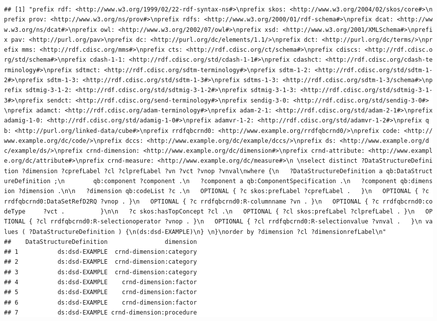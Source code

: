     ## [1] "prefix rdf: <http://www.w3.org/1999/02/22-rdf-syntax-ns#>\nprefix skos: <http://www.w3.org/2004/02/skos/core#>\nprefix prov: <http://www.w3.org/ns/prov#>\nprefix rdfs: <http://www.w3.org/2000/01/rdf-schema#>\nprefix dcat: <http://www.w3.org/ns/dcat#>\nprefix owl: <http://www.w3.org/2002/07/owl#>\nprefix xsd: <http://www.w3.org/2001/XMLSchema#>\nprefix pav: <http://purl.org/pav>\nprefix dc: <http://purl.org/dc/elements/1.1/>\nprefix dct: <http://purl.org/dc/terms/>\nprefix mms: <http://rdf.cdisc.org/mms#>\nprefix cts: <http://rdf.cdisc.org/ct/schema#>\nprefix cdiscs: <http://rdf.cdisc.org/std/schema#>\nprefix cdash-1-1: <http://rdf.cdisc.org/std/cdash-1-1#>\nprefix cdashct: <http://rdf.cdisc.org/cdash-terminology#>\nprefix sdtmct: <http://rdf.cdisc.org/sdtm-terminology#>\nprefix sdtm-1-2: <http://rdf.cdisc.org/std/sdtm-1-2#>\nprefix sdtm-1-3: <http://rdf.cdisc.org/std/sdtm-1-3#>\nprefix sdtms-1-3: <http://rdf.cdisc.org/sdtm-1-3/schema#>\nprefix sdtmig-3-1-2: <http://rdf.cdisc.org/std/sdtmig-3-1-2#>\nprefix sdtmig-3-1-3: <http://rdf.cdisc.org/std/sdtmig-3-1-3#>\nprefix sendct: <http://rdf.cdisc.org/send-terminology#>\nprefix sendig-3-0: <http://rdf.cdisc.org/std/sendig-3-0#>\nprefix adamct: <http://rdf.cdisc.org/adam-terminology#>\nprefix adam-2-1: <http://rdf.cdisc.org/std/adam-2-1#>\nprefix adamig-1-0: <http://rdf.cdisc.org/std/adamig-1-0#>\nprefix adamvr-1-2: <http://rdf.cdisc.org/std/adamvr-1-2#>\nprefix qb: <http://purl.org/linked-data/cube#>\nprefix rrdfqbcrnd0: <http://www.example.org/rrdfqbcrnd0/>\nprefix code: <http://www.example.org/dc/code/>\nprefix dccs: <http://www.example.org/dc/example/dccs/>\nprefix ds: <http://www.example.org/dc/example/ds/>\nprefix crnd-dimension: <http://www.example.org/dc/dimension#>\nprefix crnd-attribute: <http://www.example.org/dc/attribute#>\nprefix crnd-measure: <http://www.example.org/dc/measure#>\n \nselect distinct ?DataStructureDefinition ?dimension ?cprefLabel ?cl ?clprefLabel ?vn ?vct ?vnop ?vnval\nwhere {\n   ?DataStructureDefinition a qb:DataStructureDefinition ;\n        qb:component ?component .\n   ?component a qb:ComponentSpecification .\n   ?component qb:dimension ?dimension .\n\n   ?dimension qb:codeList ?c .\n   OPTIONAL { ?c skos:prefLabel ?cprefLabel .   }\n   OPTIONAL { ?c rrdfqbcrnd0:DataSetRefD2RQ ?vnop . }\n   OPTIONAL { ?c rrdfqbcrnd0:R-columnname ?vn . }\n   OPTIONAL { ?c rrdfqbcrnd0:codeType     ?vct .          }\n\n   ?c skos:hasTopConcept ?cl .\n   OPTIONAL { ?cl skos:prefLabel ?clprefLabel . }\n   OPTIONAL { ?cl rrdfqbcrnd0:R-selectionoperator ?vnop . }\n   OPTIONAL { ?cl rrdfqbcrnd0:R-selectionvalue ?vnval .   }\n values ( ?DataStructureDefinition ) {\n(ds:dsd-EXAMPLE)\n} \n}\norder by ?dimension ?cl ?dimensionrefLabel\n"
    ##    DataStructureDefinition                dimension
    ## 1           ds:dsd-EXAMPLE  crnd-dimension:category
    ## 2           ds:dsd-EXAMPLE  crnd-dimension:category
    ## 3           ds:dsd-EXAMPLE  crnd-dimension:category
    ## 4           ds:dsd-EXAMPLE    crnd-dimension:factor
    ## 5           ds:dsd-EXAMPLE    crnd-dimension:factor
    ## 6           ds:dsd-EXAMPLE    crnd-dimension:factor
    ## 7           ds:dsd-EXAMPLE crnd-dimension:procedure